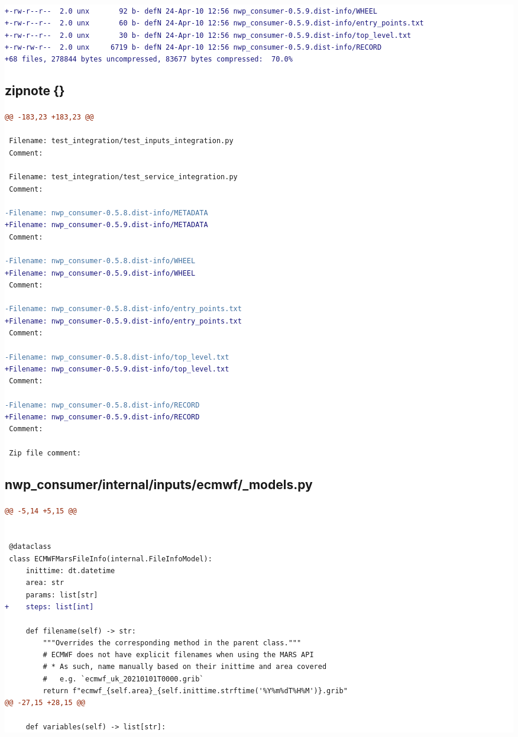 ```diff
+-rw-r--r--  2.0 unx       92 b- defN 24-Apr-10 12:56 nwp_consumer-0.5.9.dist-info/WHEEL
+-rw-r--r--  2.0 unx       60 b- defN 24-Apr-10 12:56 nwp_consumer-0.5.9.dist-info/entry_points.txt
+-rw-r--r--  2.0 unx       30 b- defN 24-Apr-10 12:56 nwp_consumer-0.5.9.dist-info/top_level.txt
+-rw-rw-r--  2.0 unx     6719 b- defN 24-Apr-10 12:56 nwp_consumer-0.5.9.dist-info/RECORD
+68 files, 278844 bytes uncompressed, 83677 bytes compressed:  70.0%
```

## zipnote {}

```diff
@@ -183,23 +183,23 @@
 
 Filename: test_integration/test_inputs_integration.py
 Comment: 
 
 Filename: test_integration/test_service_integration.py
 Comment: 
 
-Filename: nwp_consumer-0.5.8.dist-info/METADATA
+Filename: nwp_consumer-0.5.9.dist-info/METADATA
 Comment: 
 
-Filename: nwp_consumer-0.5.8.dist-info/WHEEL
+Filename: nwp_consumer-0.5.9.dist-info/WHEEL
 Comment: 
 
-Filename: nwp_consumer-0.5.8.dist-info/entry_points.txt
+Filename: nwp_consumer-0.5.9.dist-info/entry_points.txt
 Comment: 
 
-Filename: nwp_consumer-0.5.8.dist-info/top_level.txt
+Filename: nwp_consumer-0.5.9.dist-info/top_level.txt
 Comment: 
 
-Filename: nwp_consumer-0.5.8.dist-info/RECORD
+Filename: nwp_consumer-0.5.9.dist-info/RECORD
 Comment: 
 
 Zip file comment:
```

## nwp_consumer/internal/inputs/ecmwf/_models.py

```diff
@@ -5,14 +5,15 @@
 
 
 @dataclass
 class ECMWFMarsFileInfo(internal.FileInfoModel):
     inittime: dt.datetime
     area: str
     params: list[str]
+    steps: list[int]
 
     def filename(self) -> str:
         """Overrides the corresponding method in the parent class."""
         # ECMWF does not have explicit filenames when using the MARS API
         # * As such, name manually based on their inittime and area covered
         #   e.g. `ecmwf_uk_20210101T0000.grib`
         return f"ecmwf_{self.area}_{self.inittime.strftime('%Y%m%dT%H%M')}.grib"
@@ -27,15 +28,15 @@
 
     def variables(self) -> list[str]:
```